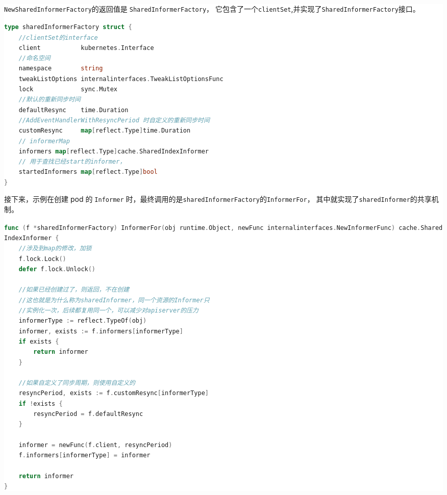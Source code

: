 `NewSharedInformerFactory`的返回值是 `SharedInformerFactory`， 它包含了一个`clientSet`,并实现了`SharedInformerFactory`接口。

```go
type sharedInformerFactory struct {
	//clientSet的interface
	client           kubernetes.Interface
	//命名空间
	namespace        string
	tweakListOptions internalinterfaces.TweakListOptionsFunc
	lock             sync.Mutex
	//默认的重新同步时间
	defaultResync    time.Duration
	//AddEventHandlerWithResyncPeriod 时自定义的重新同步时间
	customResync     map[reflect.Type]time.Duration
	// informerMap
	informers map[reflect.Type]cache.SharedIndexInformer
	// 用于查找已经start的informer，
	startedInformers map[reflect.Type]bool
}

```

接下来，示例在创建 pod 的 `Informer` 时，最终调用的是`sharedInformerFactory`的`InformerFor`，
其中就实现了`sharedInformer`的共享机制。

```go
func (f *sharedInformerFactory) InformerFor(obj runtime.Object, newFunc internalinterfaces.NewInformerFunc) cache.SharedIndexInformer {
	//涉及到map的修改，加锁
	f.lock.Lock()
	defer f.lock.Unlock()

	//如果已经创建过了，则返回，不在创建
	//这也就是为什么称为sharedInformer，同一个资源的Informer只
	//实例化一次，后续都复用同一个，可以减少对apiserver的压力
	informerType := reflect.TypeOf(obj)
	informer, exists := f.informers[informerType]
	if exists {
		return informer
	}

	//如果自定义了同步周期，则使用自定义的
	resyncPeriod, exists := f.customResync[informerType]
	if !exists {
		resyncPeriod = f.defaultResync
	}

	informer = newFunc(f.client, resyncPeriod)
	f.informers[informerType] = informer

	return informer
}
```
